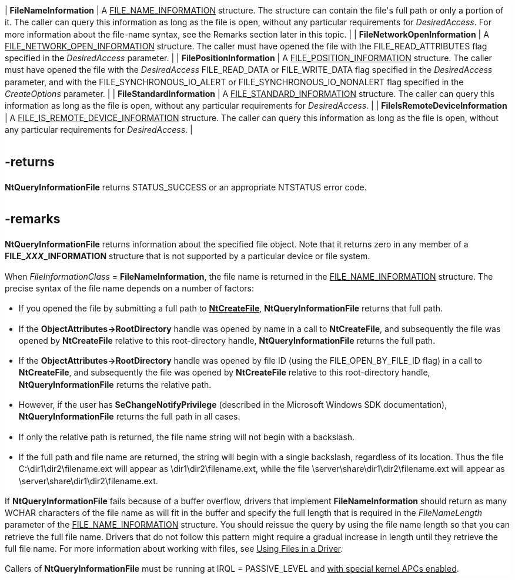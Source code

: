  | **FileNameInformation** | A [FILE_NAME_INFORMATION](https://docs.microsoft.com/windows-hardware/drivers/ddi/ntddk/ns-ntddk-_file_name_information) structure. The structure can contain the file's full path or only a portion of it. The caller can query this information as long as the file is open, without any particular requirements for *DesiredAccess*. For more information about the file-name syntax, see the Remarks section later in this topic. |
 | **FileNetworkOpenInformation** | A [FILE_NETWORK_OPEN_INFORMATION](https://docs.microsoft.com/windows-hardware/drivers/ddi/wdm/ns-wdm-_file_network_open_information) structure. The caller must have opened the file with the FILE_READ_ATTRIBUTES flag specified in the *DesiredAccess* parameter. |
 | **FilePositionInformation** | A [FILE_POSITION_INFORMATION](https://docs.microsoft.com/windows-hardware/drivers/ddi/wdm/ns-wdm-_file_position_information) structure. The caller must have opened the file with the *DesiredAccess* FILE_READ_DATA or FILE_WRITE_DATA flag specified in the *DesiredAccess* parameter, and with the FILE_SYNCHRONOUS_IO_ALERT or FILE_SYNCHRONOUS_IO_NONALERT flag specified in the *CreateOptions* parameter. |
 | **FileStandardInformation** | A [FILE_STANDARD_INFORMATION](https://docs.microsoft.com/windows-hardware/drivers/ddi/wdm/ns-wdm-_file_standard_information) structure. The caller can query this information as long as the file is open, without any particular requirements for *DesiredAccess*. |
 | **FileIsRemoteDeviceInformation** | A [FILE_IS_REMOTE_DEVICE_INFORMATION](https://docs.microsoft.com/windows-hardware/drivers/ddi/wdm/ns-wdm-_file_is_remote_device_information) structure. The caller can query this information as  long as the file is open, without any particular requirements for *DesiredAccess*. |

## -returns

**NtQueryInformationFile** returns STATUS_SUCCESS or an appropriate NTSTATUS error code.

## -remarks

**NtQueryInformationFile** returns information about the specified file object. Note that it returns zero in any member of a **FILE_*XXX*_INFORMATION** structure that is not supported by a particular device or file system.

When *FileInformationClass* = **FileNameInformation**, the file name is returned in the [FILE_NAME_INFORMATION](https://docs.microsoft.com/windows-hardware/drivers/ddi/ntddk/ns-ntddk-_file_name_information) structure. The precise syntax of the file name depends on a number of factors:

* If you opened the file by submitting a full path to [**NtCreateFile**](nf-ntifs-ntcreatefile.md), **NtQueryInformationFile** returns that full path.

* If the **ObjectAttributes->RootDirectory** handle was opened by name in a call to **NtCreateFile**, and subsequently the file was opened by **NtCreateFile** relative to this root-directory handle, **NtQueryInformationFile** returns the full path.

* If the **ObjectAttributes->RootDirectory** handle was opened by file ID (using the FILE_OPEN_BY_FILE_ID flag) in a call to **NtCreateFile**, and subsequently the file was opened by **NtCreateFile** relative to this root-directory handle, **NtQueryInformationFile** returns the relative path.

* However, if the user has **SeChangeNotifyPrivilege** (described in the Microsoft Windows SDK documentation), **NtQueryInformationFile** returns the full path in all cases.

* If only the relative path is returned, the file name string will not begin with a backslash.

* If the full path and file name are returned, the string will begin with a single backslash, regardless of its location. Thus the file C:\dir1\dir2\filename.ext will appear as \dir1\dir2\filename.ext, while the file \\server\share\dir1\dir2\filename.ext will appear as \server\share\dir1\dir2\filename.ext.

If **NtQueryInformationFile** fails because of a buffer overflow, drivers that implement **FileNameInformation** should return as many WCHAR characters of the file name as will fit in the buffer and specify the full length that is required in the *FileNameLength* parameter of the [FILE_NAME_INFORMATION](https://docs.microsoft.com/windows-hardware/drivers/ddi/ntddk/ns-ntddk-_file_name_information) structure. You should reissue the query by using the file name length so that you can retrieve the full file name. Drivers that do not follow this pattern might require a gradual increase in length until they retrieve the full file name. For more information about working with files, see [Using Files in a Driver](https://docs.microsoft.com/windows-hardware/drivers/kernel/using-files-in-a-driver).

Callers of **NtQueryInformationFile** must be running at IRQL = PASSIVE_LEVEL and [with special kernel APCs enabled](https://docs.microsoft.com/windows-hardware/drivers/kernel/disabling-apcs).
